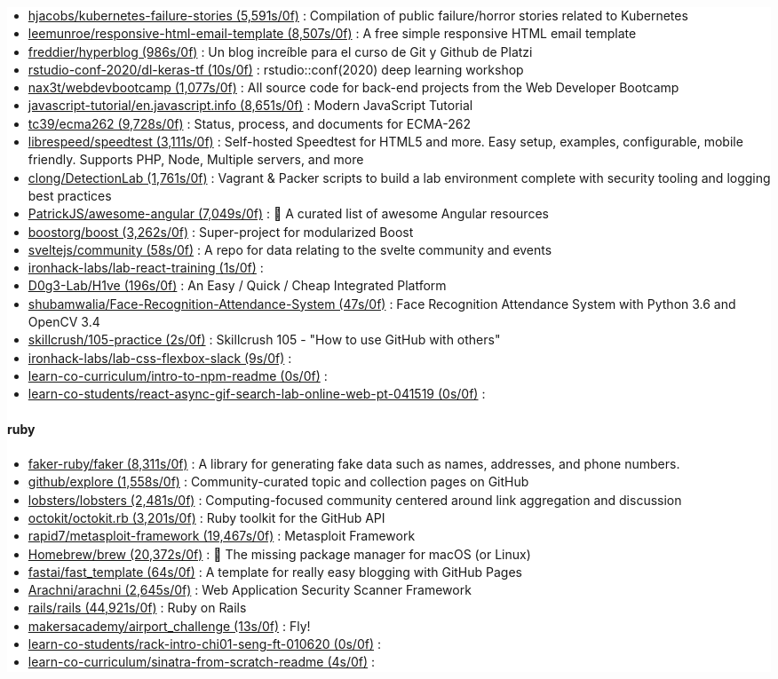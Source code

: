 * [hjacobs/kubernetes-failure-stories (5,591s/0f)](https://github.com/hjacobs/kubernetes-failure-stories) : Compilation of public failure/horror stories related to Kubernetes
* [leemunroe/responsive-html-email-template (8,507s/0f)](https://github.com/leemunroe/responsive-html-email-template) : A free simple responsive HTML email template
* [freddier/hyperblog (986s/0f)](https://github.com/freddier/hyperblog) : Un blog increíble para el curso de Git y Github de Platzi
* [rstudio-conf-2020/dl-keras-tf (10s/0f)](https://github.com/rstudio-conf-2020/dl-keras-tf) : rstudio::conf(2020) deep learning workshop
* [nax3t/webdevbootcamp (1,077s/0f)](https://github.com/nax3t/webdevbootcamp) : All source code for back-end projects from the Web Developer Bootcamp
* [javascript-tutorial/en.javascript.info (8,651s/0f)](https://github.com/javascript-tutorial/en.javascript.info) : Modern JavaScript Tutorial
* [tc39/ecma262 (9,728s/0f)](https://github.com/tc39/ecma262) : Status, process, and documents for ECMA-262
* [librespeed/speedtest (3,111s/0f)](https://github.com/librespeed/speedtest) : Self-hosted Speedtest for HTML5 and more. Easy setup, examples, configurable, mobile friendly. Supports PHP, Node, Multiple servers, and more
* [clong/DetectionLab (1,761s/0f)](https://github.com/clong/DetectionLab) : Vagrant & Packer scripts to build a lab environment complete with security tooling and logging best practices
* [PatrickJS/awesome-angular (7,049s/0f)](https://github.com/PatrickJS/awesome-angular) : 📄 A curated list of awesome Angular resources
* [boostorg/boost (3,262s/0f)](https://github.com/boostorg/boost) : Super-project for modularized Boost
* [sveltejs/community (58s/0f)](https://github.com/sveltejs/community) : A repo for data relating to the svelte community and events
* [ironhack-labs/lab-react-training (1s/0f)](https://github.com/ironhack-labs/lab-react-training) : 
* [D0g3-Lab/H1ve (196s/0f)](https://github.com/D0g3-Lab/H1ve) : An Easy / Quick / Cheap Integrated Platform
* [shubamwalia/Face-Recognition-Attendance-System (47s/0f)](https://github.com/shubamwalia/Face-Recognition-Attendance-System) : Face Recognition Attendance System with Python 3.6 and OpenCV 3.4
* [skillcrush/105-practice (2s/0f)](https://github.com/skillcrush/105-practice) : Skillcrush 105 - "How to use GitHub with others"
* [ironhack-labs/lab-css-flexbox-slack (9s/0f)](https://github.com/ironhack-labs/lab-css-flexbox-slack) : 
* [learn-co-curriculum/intro-to-npm-readme (0s/0f)](https://github.com/learn-co-curriculum/intro-to-npm-readme) : 
* [learn-co-students/react-async-gif-search-lab-online-web-pt-041519 (0s/0f)](https://github.com/learn-co-students/react-async-gif-search-lab-online-web-pt-041519) : 

#### ruby
* [faker-ruby/faker (8,311s/0f)](https://github.com/faker-ruby/faker) : A library for generating fake data such as names, addresses, and phone numbers.
* [github/explore (1,558s/0f)](https://github.com/github/explore) : Community-curated topic and collection pages on GitHub
* [lobsters/lobsters (2,481s/0f)](https://github.com/lobsters/lobsters) : Computing-focused community centered around link aggregation and discussion
* [octokit/octokit.rb (3,201s/0f)](https://github.com/octokit/octokit.rb) : Ruby toolkit for the GitHub API
* [rapid7/metasploit-framework (19,467s/0f)](https://github.com/rapid7/metasploit-framework) : Metasploit Framework
* [Homebrew/brew (20,372s/0f)](https://github.com/Homebrew/brew) : 🍺 The missing package manager for macOS (or Linux)
* [fastai/fast_template (64s/0f)](https://github.com/fastai/fast_template) : A template for really easy blogging with GitHub Pages
* [Arachni/arachni (2,645s/0f)](https://github.com/Arachni/arachni) : Web Application Security Scanner Framework
* [rails/rails (44,921s/0f)](https://github.com/rails/rails) : Ruby on Rails
* [makersacademy/airport_challenge (13s/0f)](https://github.com/makersacademy/airport_challenge) : Fly!
* [learn-co-students/rack-intro-chi01-seng-ft-010620 (0s/0f)](https://github.com/learn-co-students/rack-intro-chi01-seng-ft-010620) : 
* [learn-co-curriculum/sinatra-from-scratch-readme (4s/0f)](https://github.com/learn-co-curriculum/sinatra-from-scratch-readme) : 